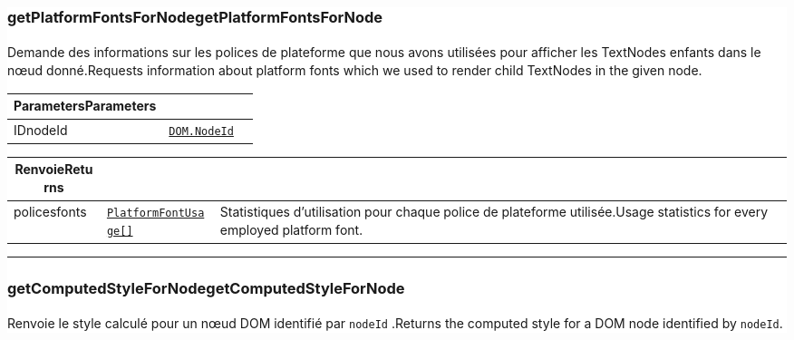 
### <span data-ttu-id="30340-162">getPlatformFontsForNode</span><span class="sxs-lookup"><span data-stu-id="30340-162">getPlatformFontsForNode</span></span>
<span data-ttu-id="30340-163">Demande des informations sur les polices de plateforme que nous avons utilisées pour afficher les TextNodes enfants dans le nœud donné.</span><span class="sxs-lookup"><span data-stu-id="30340-163">Requests information about platform fonts which we used to render child TextNodes in the given node.</span></span>

<table>
    <thead>
        <tr>
            <th><span data-ttu-id="30340-164">Parameters</span><span class="sxs-lookup"><span data-stu-id="30340-164">Parameters</span></span></th>
            <th></th>
            <th></th>
        </tr>
    </thead>
    <tbody>
        <tr>
            <td><span data-ttu-id="30340-165">ID</span><span class="sxs-lookup"><span data-stu-id="30340-165">nodeId</span></span></td>
            <td><a href="dom.md#nodeid"><code class="flyout">DOM.NodeId</code></a></td>
            <td></td>
        </tr>
    </tbody>
</table>
<table>
    <thead>
        <tr>
            <th><span data-ttu-id="30340-166">Renvoie</span><span class="sxs-lookup"><span data-stu-id="30340-166">Returns</span></span></th>
            <th></th>
            <th></th>
        </tr>
    </thead>
    <tbody>
        <tr>
            <td><span data-ttu-id="30340-167">polices</span><span class="sxs-lookup"><span data-stu-id="30340-167">fonts</span></span></td>
            <td><a href="#platformfontusage"><code class="flyout">PlatformFontUsage[]</code></a></td>
            <td><span data-ttu-id="30340-168">Statistiques d’utilisation pour chaque police de plateforme utilisée.</span><span class="sxs-lookup"><span data-stu-id="30340-168">Usage statistics for every employed platform font.</span></span></td>
        </tr>
    </tbody>
</table>
</p>

---

### <span data-ttu-id="30340-169">getComputedStyleForNode</span><span class="sxs-lookup"><span data-stu-id="30340-169">getComputedStyleForNode</span></span>
<span data-ttu-id="30340-170">Renvoie le style calculé pour un nœud DOM identifié par `nodeId` .</span><span class="sxs-lookup"><span data-stu-id="30340-170">Returns the computed style for a DOM node identified by `nodeId`.</span></span>
